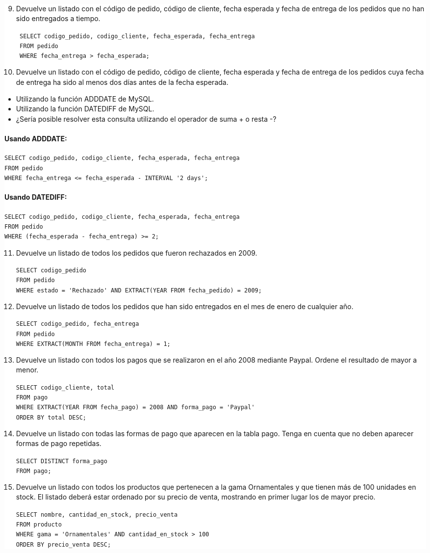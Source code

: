 9. Devuelve un listado con el código de pedido, código de cliente, fecha esperada y fecha de entrega de los pedidos que no han sido entregados a tiempo.

        SELECT codigo_pedido, codigo_cliente, fecha_esperada, fecha_entrega 
        FROM pedido 
        WHERE fecha_entrega > fecha_esperada;

10. Devuelve un listado con el código de pedido, código de cliente, fecha esperada y fecha de entrega de los pedidos cuya fecha de entrega ha sido al menos dos días antes de la fecha esperada.

- Utilizando la función ADDDATE de MySQL.
- Utilizando la función DATEDIFF de MySQL.
- ¿Sería posible resolver esta consulta utilizando el operador de suma + o resta -?

#### Usando ADDDATE:

    SELECT codigo_pedido, codigo_cliente, fecha_esperada, fecha_entrega 
    FROM pedido 
    WHERE fecha_entrega <= fecha_esperada - INTERVAL '2 days';

#### Usando DATEDIFF:

    SELECT codigo_pedido, codigo_cliente, fecha_esperada, fecha_entrega 
    FROM pedido 
    WHERE (fecha_esperada - fecha_entrega) >= 2;

11. Devuelve un listado de todos los pedidos que fueron rechazados en 2009.

        SELECT codigo_pedido 
        FROM pedido 
        WHERE estado = 'Rechazado' AND EXTRACT(YEAR FROM fecha_pedido) = 2009;

12. Devuelve un listado de todos los pedidos que han sido entregados en el mes de enero de cualquier año.

        SELECT codigo_pedido, fecha_entrega 
        FROM pedido 
        WHERE EXTRACT(MONTH FROM fecha_entrega) = 1;

13. Devuelve un listado con todos los pagos que se realizaron en el año 2008 mediante Paypal. Ordene el resultado de mayor a menor.

        SELECT codigo_cliente, total 
        FROM pago 
        WHERE EXTRACT(YEAR FROM fecha_pago) = 2008 AND forma_pago = 'Paypal' 
        ORDER BY total DESC;

14. Devuelve un listado con todas las formas de pago que aparecen en la tabla pago. Tenga en cuenta que no deben aparecer formas de pago repetidas.

        SELECT DISTINCT forma_pago 
        FROM pago;

15. Devuelve un listado con todos los productos que pertenecen a la gama Ornamentales y que tienen más de 100 unidades en stock. El listado deberá estar ordenado por su precio de venta, mostrando en primer lugar los de mayor precio.

        SELECT nombre, cantidad_en_stock, precio_venta 
        FROM producto 
        WHERE gama = 'Ornamentales' AND cantidad_en_stock > 100 
        ORDER BY precio_venta DESC;
